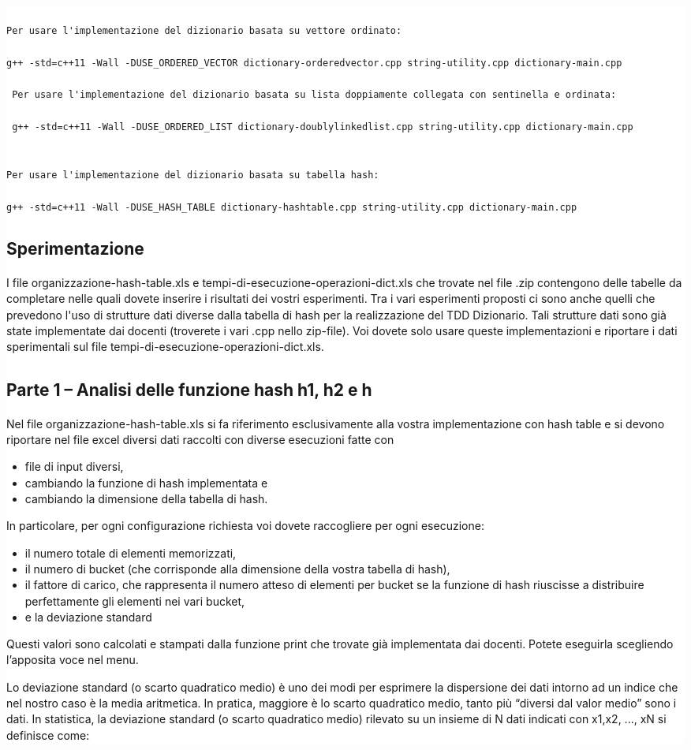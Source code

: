 ``` COME COMPILARE IL PROGRAMMA

Per usare l'implementazione del dizionario basata su vettore ordinato:

g++ -std=c++11 -Wall -DUSE_ORDERED_VECTOR dictionary-orderedvector.cpp string-utility.cpp dictionary-main.cpp

 Per usare l'implementazione del dizionario basata su lista doppiamente collegata con sentinella e ordinata:

 g++ -std=c++11 -Wall -DUSE_ORDERED_LIST dictionary-doublylinkedlist.cpp string-utility.cpp dictionary-main.cpp


Per usare l'implementazione del dizionario basata su tabella hash:

g++ -std=c++11 -Wall -DUSE_HASH_TABLE dictionary-hashtable.cpp string-utility.cpp dictionary-main.cpp
```

## Sperimentazione

I file organizzazione-hash-table.xls e tempi-di-esecuzione-operazioni-dict.xls che trovate nel file .zip contengono delle tabelle da completare nelle quali dovete inserire i risultati dei vostri esperimenti. Tra i vari esperimenti proposti ci sono anche quelli che prevedono l'uso di strutture dati diverse dalla tabella di hash per la realizzazione del TDD Dizionario. Tali strutture dati sono già state implementate dai docenti (troverete i vari .cpp nello zip-file). Voi dovete solo usare queste implementazioni e riportare i dati sperimentali sul file tempi-di-esecuzione-operazioni-dict.xls.

## Parte 1 – Analisi delle funzione hash h1, h2 e h

Nel file organizzazione-hash-table.xls si fa riferimento esclusivamente alla vostra implementazione con hash table e si
devono riportare nel file excel diversi dati raccolti con diverse esecuzioni fatte con
- file di input diversi,
- cambiando la funzione di hash implementata e
- cambiando la dimensione della tabella di hash.

In particolare, per ogni configurazione richiesta voi dovete raccogliere per ogni esecuzione:
- il numero totale di elementi memorizzati,
- il numero di bucket (che corrisponde alla dimensione della vostra tabella di hash),
- il fattore di carico, che rappresenta il numero atteso di elementi per bucket se la funzione di hash riuscisse a
distribuire perfettamente gli elementi nei vari bucket,
- e la deviazione standard

Questi valori sono calcolati e stampati dalla funzione print che trovate già implementata dai docenti. Potete eseguirla scegliendo l’apposita voce nel menu.

Lo deviazione standard (o scarto quadratico medio) è uno dei modi per esprimere la dispersione dei dati intorno ad un indice che nel nostro caso è la media aritmetica. In pratica, maggiore è lo scarto quadratico medio, tanto più “diversi dal valor medio” sono i dati. In statistica, la deviazione standard (o scarto quadratico medio) rilevato su un insieme di N dati indicati con x1,x2, ..., xN si definisce come:
